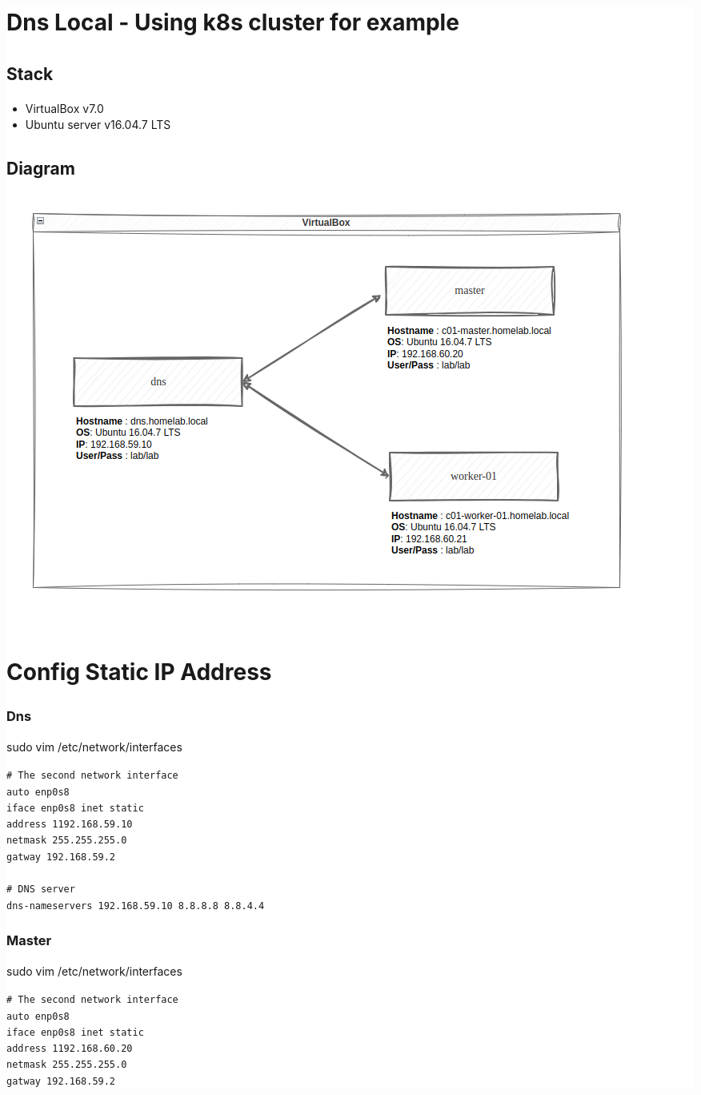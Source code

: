 # Dns Local - Using k8s cluster for example
## Stack
- VirtualBox v7.0
- Ubuntu server v16.04.7 LTS

## Diagram
![Diagram](diagram.png)

# Config Static IP Address
### Dns
sudo vim /etc/network/interfaces
```
# The second network interface
auto enp0s8
iface enp0s8 inet static
address 1192.168.59.10
netmask 255.255.255.0
gatway 192.168.59.2

# DNS server
dns-nameservers 192.168.59.10 8.8.8.8 8.8.4.4
```
### Master
sudo vim /etc/network/interfaces
```
# The second network interface
auto enp0s8
iface enp0s8 inet static
address 1192.168.60.20
netmask 255.255.255.0
gatway 192.168.59.2
```